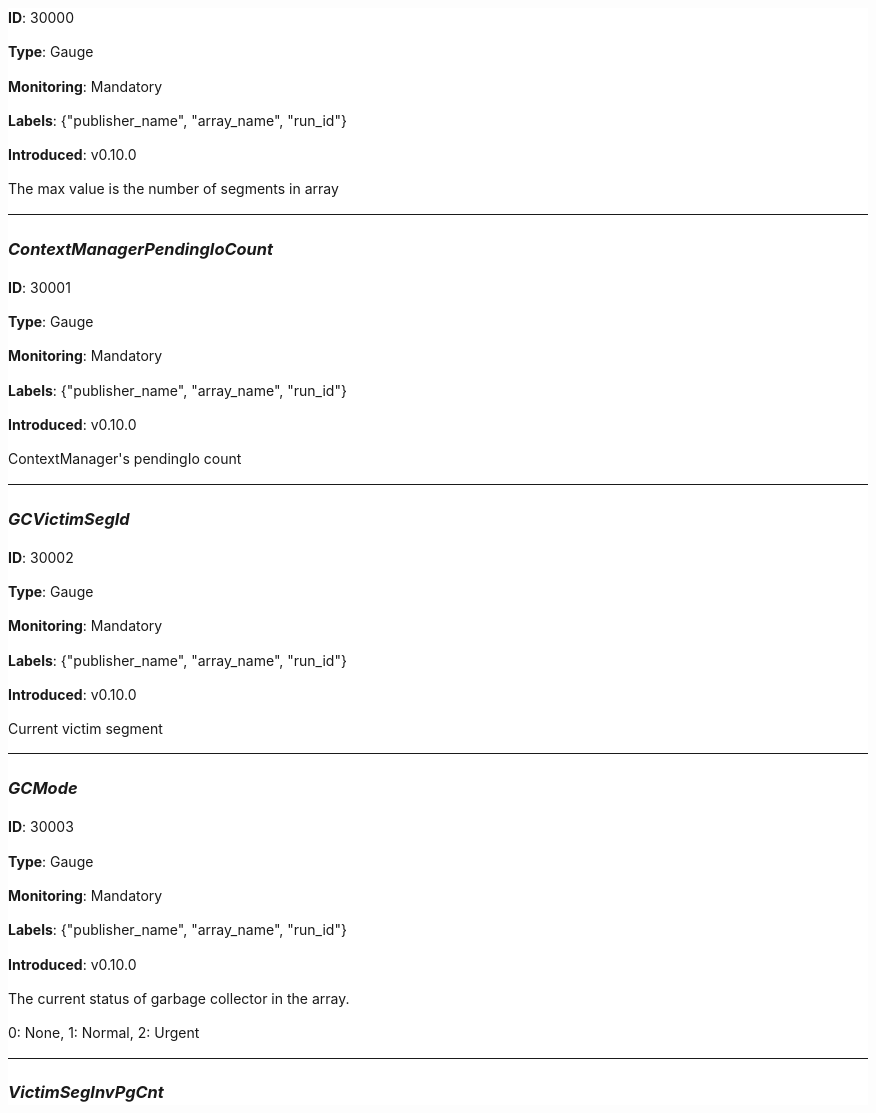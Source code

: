 **ID**: 30000

**Type**: Gauge

**Monitoring**: Mandatory

**Labels**: {"publisher_name", "array_name", "run_id"}

**Introduced**: v0.10.0

The max value is the number of segments in array

---
### _**ContextManagerPendingIoCount**_

**ID**: 30001

**Type**: Gauge

**Monitoring**: Mandatory

**Labels**: {"publisher_name", "array_name", "run_id"}

**Introduced**: v0.10.0

ContextManager's pendingIo count

---
### _**GCVictimSegId**_

**ID**: 30002

**Type**: Gauge

**Monitoring**: Mandatory

**Labels**: {"publisher_name", "array_name", "run_id"}

**Introduced**: v0.10.0

Current victim segment

---
### _**GCMode**_

**ID**: 30003

**Type**: Gauge

**Monitoring**: Mandatory

**Labels**: {"publisher_name", "array_name", "run_id"}

**Introduced**: v0.10.0

The current status of garbage collector in the array.

0: None, 1: Normal, 2: Urgent

---
### _**VictimSegInvPgCnt**_
